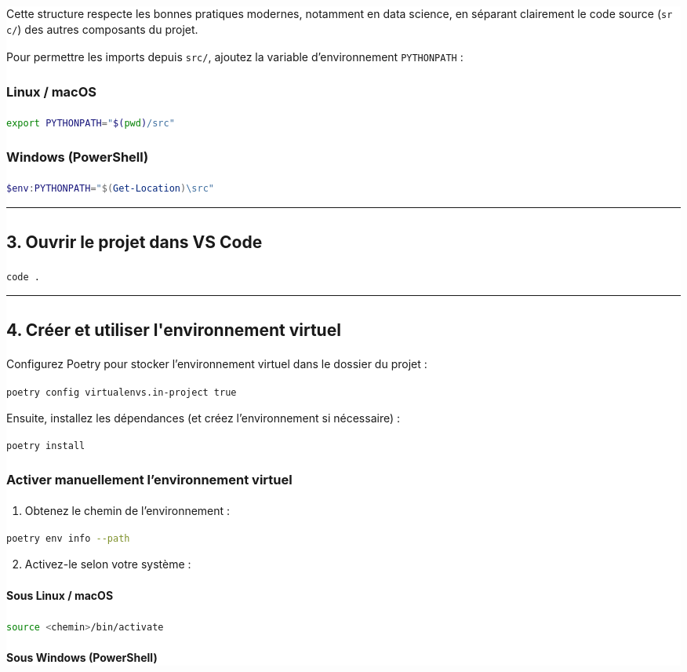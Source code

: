 Cette structure respecte les bonnes pratiques modernes, notamment en data science, en séparant clairement le code source (`src/`) des autres composants du projet.

Pour permettre les imports depuis `src/`, ajoutez la variable d’environnement `PYTHONPATH` :

### Linux / macOS

```bash
export PYTHONPATH="$(pwd)/src"
```

### Windows (PowerShell)

```powershell
$env:PYTHONPATH="$(Get-Location)\src"
```

---

## 3. Ouvrir le projet dans VS Code

```bash
code .
```

---

## 4. Créer et utiliser l'environnement virtuel

Configurez Poetry pour stocker l’environnement virtuel dans le dossier du projet :

```bash
poetry config virtualenvs.in-project true
```

Ensuite, installez les dépendances (et créez l’environnement si nécessaire) :

```bash
poetry install
```

### Activer manuellement l’environnement virtuel

1. Obtenez le chemin de l’environnement :

```bash
poetry env info --path
```

2. Activez-le selon votre système :

#### Sous Linux / macOS

```bash
source <chemin>/bin/activate
```

#### Sous Windows (PowerShell)
